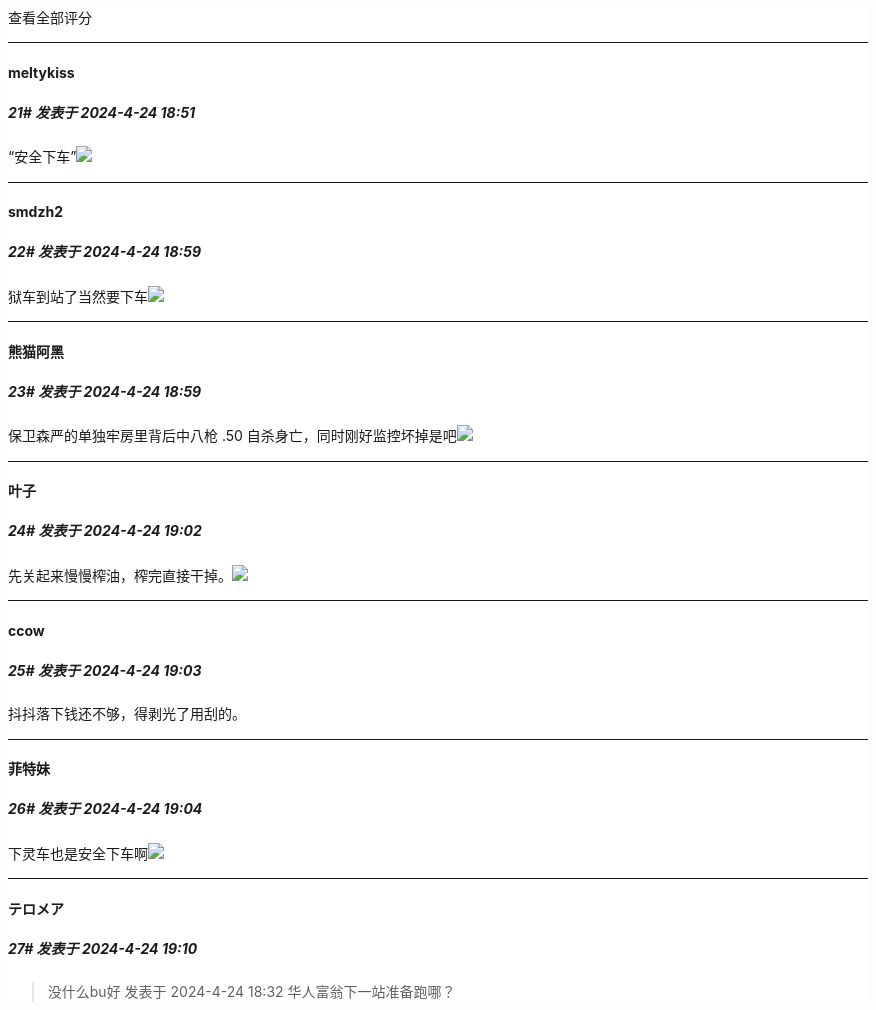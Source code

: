 查看全部评分

*****

####  meltykiss  
##### 21#       发表于 2024-4-24 18:51

“安全下车”<img src="https://static.saraba1st.com/image/smiley/face2017/067.png" referrerpolicy="no-referrer">

*****

####  smdzh2  
##### 22#       发表于 2024-4-24 18:59

狱车到站了当然要下车<img src="https://static.saraba1st.com/image/smiley/face2017/067.png" referrerpolicy="no-referrer">

*****

####  熊猫阿黑  
##### 23#       发表于 2024-4-24 18:59

保卫森严的单独牢房里背后中八枪 .50 自杀身亡，同时刚好监控坏掉是吧<img src="https://static.saraba1st.com/image/smiley/face2017/037.png" referrerpolicy="no-referrer">

*****

####  叶子  
##### 24#       发表于 2024-4-24 19:02

先关起来慢慢榨油，榨完直接干掉。<img src="https://static.saraba1st.com/image/smiley/face2017/037.png" referrerpolicy="no-referrer">

*****

####  ccow  
##### 25#       发表于 2024-4-24 19:03

抖抖落下钱还不够，得剥光了用刮的。

*****

####  菲特妹  
##### 26#       发表于 2024-4-24 19:04

下灵车也是安全下车啊<img src="https://static.saraba1st.com/image/smiley/face2017/037.png" referrerpolicy="no-referrer">

*****

####  テロメア  
##### 27#       发表于 2024-4-24 19:10

<blockquote>没什么bu好 发表于 2024-4-24 18:32
华人富翁下一站准备跑哪？
